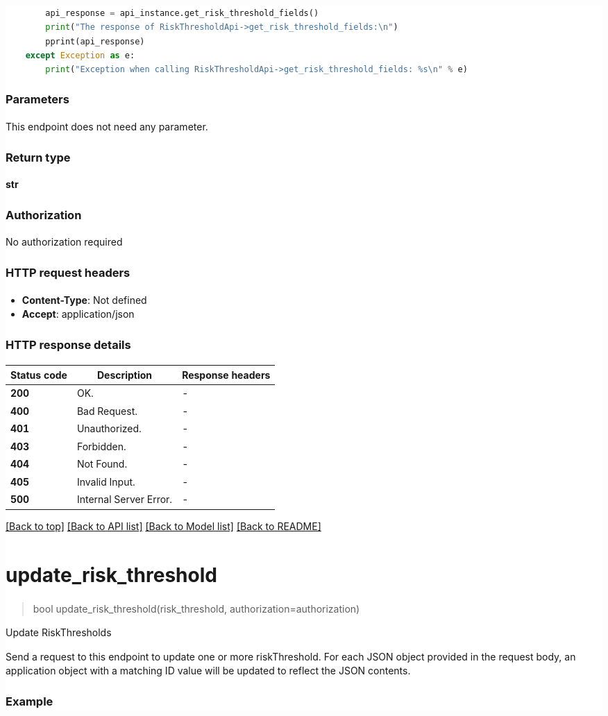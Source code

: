 ```python
        api_response = api_instance.get_risk_threshold_fields()
        print("The response of RiskThresholdApi->get_risk_threshold_fields:\n")
        pprint(api_response)
    except Exception as e:
        print("Exception when calling RiskThresholdApi->get_risk_threshold_fields: %s\n" % e)
```



### Parameters

This endpoint does not need any parameter.

### Return type

**str**

### Authorization

No authorization required

### HTTP request headers

 - **Content-Type**: Not defined
 - **Accept**: application/json

### HTTP response details

| Status code | Description | Response headers |
|-------------|-------------|------------------|
**200** | OK. |  -  |
**400** | Bad Request. |  -  |
**401** | Unauthorized. |  -  |
**403** | Forbidden. |  -  |
**404** | Not Found. |  -  |
**405** | Invalid Input. |  -  |
**500** | Internal Server Error. |  -  |

[[Back to top]](#) [[Back to API list]](../README.md#documentation-for-api-endpoints) [[Back to Model list]](../README.md#documentation-for-models) [[Back to README]](../README.md)

# **update_risk_threshold**
> bool update_risk_threshold(risk_threshold, authorization=authorization)

Update  RiskThresholds

Send a request to this endpoint to update one or more riskThreshold. For each JSON object provided in the request body, an application object with a matching ID value will be updated to reflect the JSON contents.

### Example

